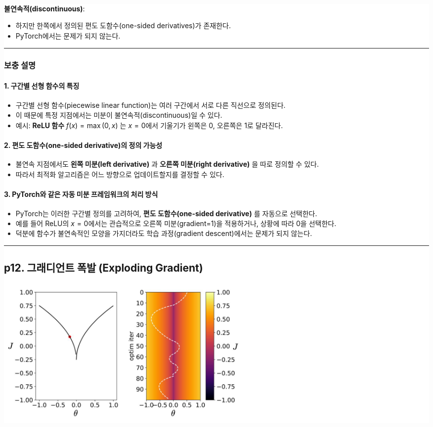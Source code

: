 **불연속적(discontinuous)**:  
- 하지만 한쪽에서 정의된 편도 도함수(one-sided derivatives)가 존재한다.  
- PyTorch에서는 문제가 되지 않는다.  

---

### 보충 설명  

#### 1. **구간별 선형 함수의 특징**  
- 구간별 선형 함수(piecewise linear function)는 여러 구간에서 서로 다른 직선으로 정의된다.  
- 이 때문에 특정 지점에서는 미분이 불연속적(discontinuous)일 수 있다.  
- 예시: **ReLU 함수** $f(x) = \max(0, x)$ 는 $x=0$에서 기울기가 왼쪽은 $0$, 오른쪽은 $1$로 달라진다.  

#### 2. **편도 도함수(one-sided derivative)의 정의 가능성**  
- 불연속 지점에서도 **왼쪽 미분(left derivative)** 과 **오른쪽 미분(right derivative)** 을 따로 정의할 수 있다.  
- 따라서 최적화 알고리즘은 어느 방향으로 업데이트할지를 결정할 수 있다.  

#### 3. **PyTorch와 같은 자동 미분 프레임워크의 처리 방식**  
- PyTorch는 이러한 구간별 정의를 고려하여, **편도 도함수(one-sided derivative)** 를 자동으로 선택한다.  
- 예를 들어 ReLU의 $x=0$에서는 관습적으로 오른쪽 미분(gradient=1)을 적용하거나, 상황에 따라 $0$을 선택한다.  
- 덕분에 함수가 불연속적인 모양을 가지더라도 학습 과정(gradient descent)에서는 문제가 되지 않는다.  


---

## p12. 그래디언트 폭발 (Exploding Gradient)  

<img src="/assets/img/lecture/probstat/4/image_9.png" alt="image" width="480px">  
